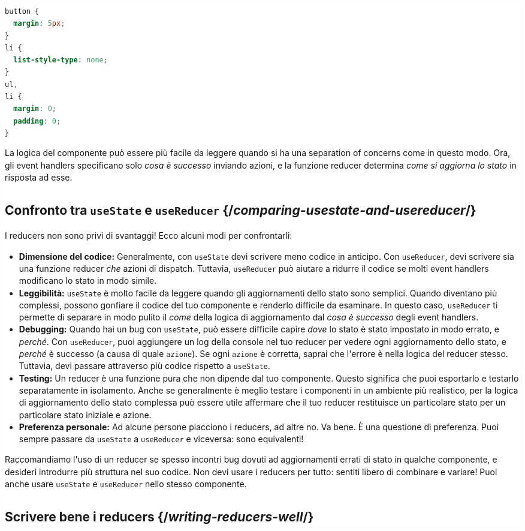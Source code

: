 ```css
button {
  margin: 5px;
}
li {
  list-style-type: none;
}
ul,
li {
  margin: 0;
  padding: 0;
}
```

</Sandpack>

La logica del componente può essere più facile da leggere quando si ha una separation of concerns come in questo modo. Ora, gli event handlers specificano solo _cosa è successo_ inviando azioni, e la funzione reducer determina _come si aggiorna lo stato_ in risposta ad esse.

## Confronto tra `useState` e `useReducer` {/*comparing-usestate-and-usereducer*/}

I reducers non sono privi di svantaggi! Ecco alcuni modi per confrontarli:

- **Dimensione del codice:** Generalmente, con `useState` devi scrivere meno codice in anticipo. Con `useReducer`, devi scrivere sia una funzione reducer _che_ azioni di dispatch. Tuttavia, `useReducer` può aiutare a ridurre il codice se molti event handlers modificano lo stato in modo simile.
- **Leggibilità:** `useState` è molto facile da leggere quando gli aggiornamenti dello stato sono semplici. Quando diventano più complessi, possono gonfiare il codice del tuo componente e renderlo difficile da esaminare. In questo caso, `useReducer` ti permette di separare in modo pulito il _come_ della logica di aggiornamento dal _cosa è successo_ degli event handlers.
- **Debugging:** Quando hai un bug con `useState`, può essere difficile capire _dove_ lo stato è stato impostato in modo errato, e _perché_. Con `useReducer`, puoi aggiungere un log della console nel tuo reducer per vedere ogni aggiornamento dello stato, e _perché_ è successo (a causa di quale `azione`). Se ogni `azione` è corretta, saprai che l'errore è nella logica del reducer stesso. Tuttavia, devi passare attraverso più codice rispetto a `useState`.
- **Testing:** Un reducer è una funzione pura che non dipende dal tuo componente. Questo significa che puoi esportarlo e testarlo separatamente in isolamento. Anche se generalmente è meglio testare i componenti in un ambiente più realistico, per la logica di aggiornamento dello stato complessa può essere utile affermare che il tuo reducer restituisce un particolare stato per un particolare stato iniziale e azione.
- **Preferenza personale:** Ad alcune persone piacciono i reducers, ad altre no. Va bene. È una questione di preferenza. Puoi sempre passare da `useState` a `useReducer` e viceversa: sono equivalenti!

Raccomandiamo l'uso di un reducer se spesso incontri bug dovuti ad aggiornamenti errati di stato in qualche componente, e desideri introdurre più struttura nel suo codice. Non devi usare i reducers per tutto: sentiti libero di combinare e variare! Puoi anche usare `useState` e `useReducer` nello stesso componente.

## Scrivere bene i reducers {/*writing-reducers-well*/}
